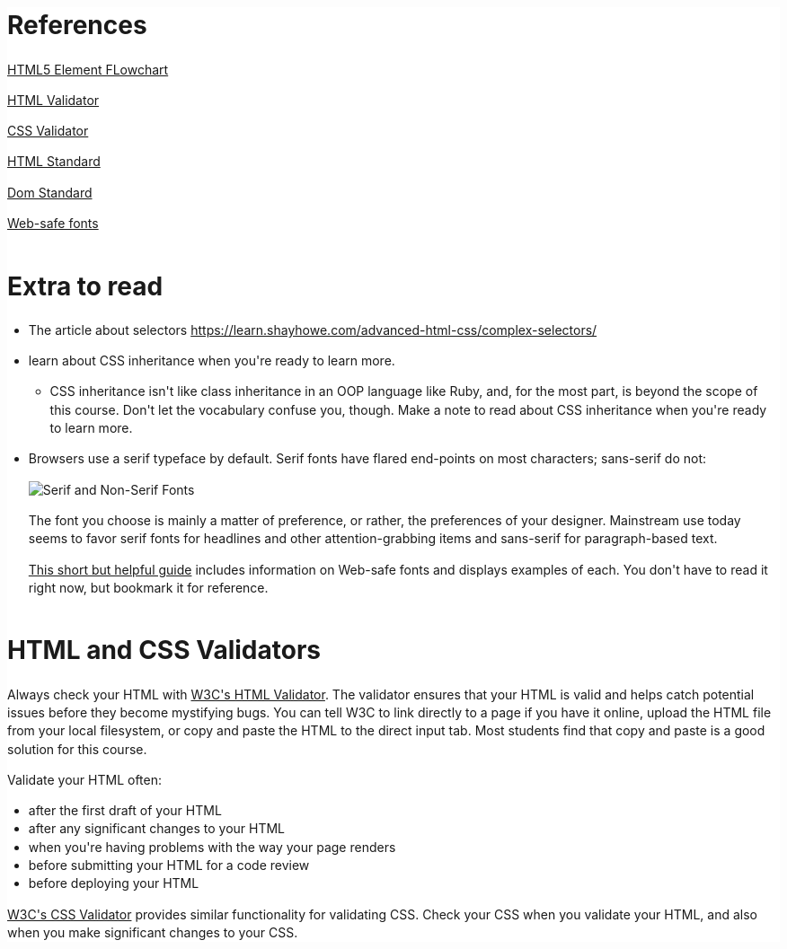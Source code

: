 # References

[HTML5 Element FLowchart](..\..\..\..\Downloads\h5d-sectioning-flowchart.pdf) 

[HTML Validator](https://validator.w3.org/#validate_by_input)

[CSS Validator](https://jigsaw.w3.org/css-validator/)

[HTML Standard](https://html.spec.whatwg.org/multipage/)

[Dom Standard](https://dom.spec.whatwg.org/)

[Web-safe fonts](http://web.mit.edu/jmorzins/www/fonts.html) 

# Extra to read 

- The article about selectors https://learn.shayhowe.com/advanced-html-css/complex-selectors/

- learn about CSS inheritance when you're ready to learn more.

  - CSS inheritance isn't like class inheritance in an OOP language like Ruby, and, for the most part, is beyond the scope of this course. Don't let the vocabulary confuse you, though. Make a note to read about CSS inheritance when you're ready to learn more.

- Browsers use a serif typeface by default. Serif fonts have flared end-points on most characters; sans-serif do not:

  ![Serif and Non-Serif Fonts](https://d3jtzah944tvom.cloudfront.net/202/images/lesson_1/serifs-01.png)

  The font you choose is mainly a matter of preference, or rather, the preferences of your designer. Mainstream use today seems to favor serif fonts for headlines and other attention-grabbing items and sans-serif for paragraph-based text.

  [This short but helpful guide](http://web.mit.edu/jmorzins/www/fonts.html) includes information on Web-safe fonts and displays examples of each. You don't have to read it right now, but bookmark it for reference.

# HTML and CSS Validators

Always check your HTML with [W3C's HTML Validator](https://validator.w3.org/#validate_by_input). The validator ensures that your HTML is valid and helps catch potential issues before they become mystifying bugs. You can tell W3C to link directly to a page if you have it online, upload the HTML file from your local filesystem, or copy and paste the HTML to the direct input tab. Most students find that copy and paste is a good solution for this course.

Validate your HTML often:

- after the first draft of your HTML
- after any significant changes to your HTML
- when you're having problems with the way your page renders
- before submitting your HTML for a code review
- before deploying your HTML

[W3C's CSS Validator](https://jigsaw.w3.org/css-validator/#validate_by_input) provides similar functionality for validating CSS. Check your CSS when you validate your HTML, and also when you make significant changes to your CSS.
